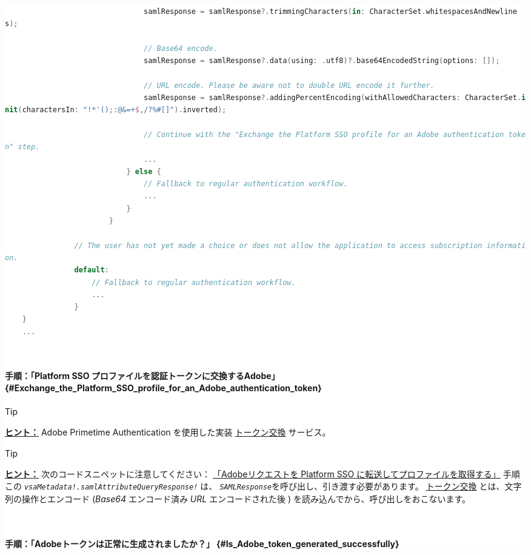 ```swift
                                samlResponse = samlResponse?.trimmingCharacters(in: CharacterSet.whitespacesAndNewlines);
                                
                                // Base64 encode.
                                samlResponse = samlResponse?.data(using: .utf8)?.base64EncodedString(options: []);
                                
                                // URL encode. Please be aware not to double URL encode it further.
                                samlResponse = samlResponse?.addingPercentEncoding(withAllowedCharacters: CharacterSet.init(charactersIn: "!*'();:@&=+$,/?%#[]").inverted);
                                
                                // Continue with the "Exchange the Platform SSO profile for an Adobe authentication token" step.
                                ...
                            } else {
                                // Fallback to regular authentication workflow.
                                ...
                            }
                        }
                        
                // The user has not yet made a choice or does not allow the application to access subscription information.
                default:
                    // Fallback to regular authentication workflow.
                    ...
                }
    }
    ...
```

</br>

#### 手順：「Platform SSO プロファイルを認証トークンに交換するAdobe」 {#Exchange_the_Platform_SSO_profile_for_an_Adobe_authentication_token}

>[!TIP]
>
> **<u>ヒント：</u>** Adobe Primetime Authentication を使用した実装 [トークン交換](/help/authentication/token-exchange.md) サービス。


>[!TIP]
>
> **<u>ヒント：</u>** 次のコードスニペットに注意してください： [「Adobeリクエストを Platform SSO に転送してプロファイルを取得する」](#Forward_the_Adobe_request_to_Platform_SSO_to_obtain_the_profile) 手順 この *`vsaMetadata!.samlAttributeQueryResponse!`* は、 *`SAMLResponse`*&#x200B;を呼び出し、引き渡す必要があります。 [トークン交換](/help/authentication/token-exchange.md) とは、文字列の操作とエンコード (*Base64* エンコード済み *URL* エンコードされた後 ) を読み込んでから、呼び出しをおこないます。

</br>

#### 手順：「Adobeトークンは正常に生成されましたか？」 {#Is_Adobe_token_generated_successfully}
